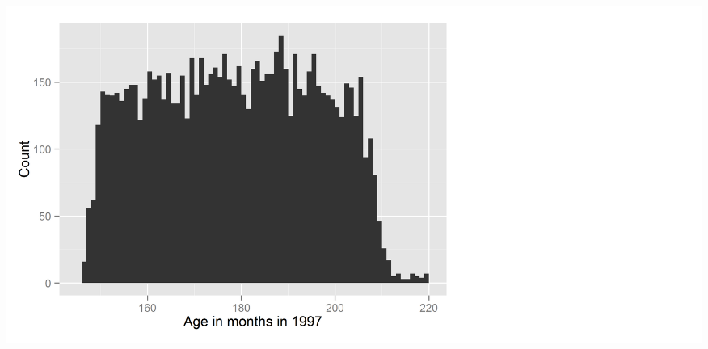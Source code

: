 <img src="figure_rmd/agemon1.png" title="plot of chunk agemon" alt="plot of chunk agemon" width="565px" />